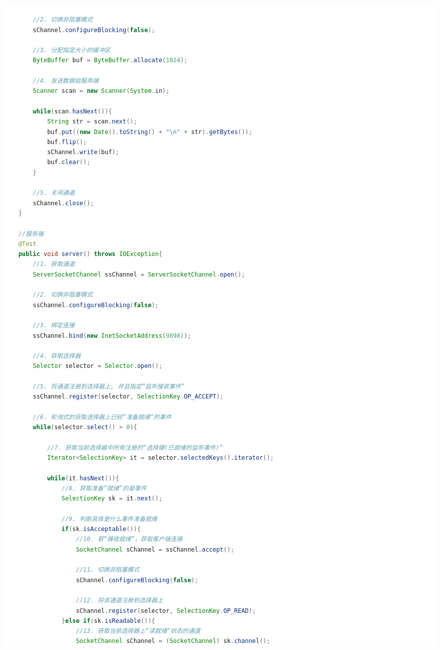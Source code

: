 ```java
		
		//2. 切换非阻塞模式
		sChannel.configureBlocking(false);
		
		//3. 分配指定大小的缓冲区
		ByteBuffer buf = ByteBuffer.allocate(1024);
		
		//4. 发送数据给服务端
		Scanner scan = new Scanner(System.in);
		
		while(scan.hasNext()){
			String str = scan.next();
			buf.put((new Date().toString() + "\n" + str).getBytes());
			buf.flip();
			sChannel.write(buf);
			buf.clear();
		}
		
		//5. 关闭通道
		sChannel.close();
	}

	//服务端
	@Test
	public void server() throws IOException{
		//1. 获取通道
		ServerSocketChannel ssChannel = ServerSocketChannel.open();
		
		//2. 切换非阻塞模式
		ssChannel.configureBlocking(false);
		
		//3. 绑定连接
		ssChannel.bind(new InetSocketAddress(9898));
		
		//4. 获取选择器
		Selector selector = Selector.open();
		
		//5. 将通道注册到选择器上, 并且指定“监听接收事件”
		ssChannel.register(selector, SelectionKey.OP_ACCEPT);
		
		//6. 轮询式的获取选择器上已经“准备就绪”的事件
		while(selector.select() > 0){
			
			//7. 获取当前选择器中所有注册的“选择键(已就绪的监听事件)”
			Iterator<SelectionKey> it = selector.selectedKeys().iterator();
			
			while(it.hasNext()){
				//8. 获取准备“就绪”的是事件
				SelectionKey sk = it.next();
				
				//9. 判断具体是什么事件准备就绪
				if(sk.isAcceptable()){
					//10. 若“接收就绪”，获取客户端连接
					SocketChannel sChannel = ssChannel.accept();
					
					//11. 切换非阻塞模式
					sChannel.configureBlocking(false);
					
					//12. 将该通道注册到选择器上
					sChannel.register(selector, SelectionKey.OP_READ);
				}else if(sk.isReadable()){
					//13. 获取当前选择器上“读就绪”状态的通道
					SocketChannel sChannel = (SocketChannel) sk.channel();
```